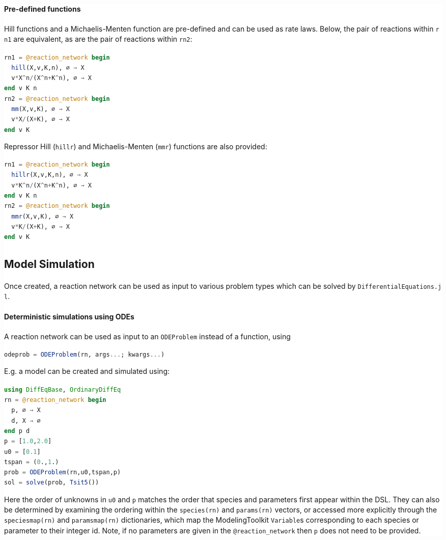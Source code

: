 #### Pre-defined functions
Hill functions and a Michaelis-Menten function are pre-defined and can be used
as rate laws. Below, the pair of reactions within `rn1` are equivalent, as are
the pair of reactions within `rn2`:
```julia
rn1 = @reaction_network begin
  hill(X,v,K,n), ∅ → X
  v*X^n/(X^n+K^n), ∅ → X
end v K n
rn2 = @reaction_network begin
  mm(X,v,K), ∅ → X
  v*X/(X+K), ∅ → X
end v K
```
Repressor Hill (`hillr`) and Michaelis-Menten (`mmr`) functions are also
provided:
```julia
rn1 = @reaction_network begin
  hillr(X,v,K,n), ∅ → X
  v*K^n/(X^n+K^n), ∅ → X
end v K n
rn2 = @reaction_network begin
  mmr(X,v,K), ∅ → X
  v*K/(X+K), ∅ → X
end v K
```

## Model Simulation

Once created, a reaction network can be used as input to various problem types
which can be solved by `DifferentialEquations.jl`.

#### Deterministic simulations using ODEs
A reaction network can be used as input to an `ODEProblem` instead of a
function, using 
```julia
odeprob = ODEProblem(rn, args...; kwargs...) 
``` 
E.g. a model can be created and simulated using:
```julia
using DiffEqBase, OrdinaryDiffEq
rn = @reaction_network begin
  p, ∅ → X
  d, X → ∅
end p d
p = [1.0,2.0]
u0 = [0.1]
tspan = (0.,1.)
prob = ODEProblem(rn,u0,tspan,p)
sol = solve(prob, Tsit5())
```
Here the order of unknowns in `u0` and `p` matches the order that species and
parameters first appear within the DSL. They can also be determined by examining
the ordering within the `species(rn)` and `params(rn)` vectors, or accessed more
explicitly through the `speciesmap(rn)` and `paramsmap(rn)` dictionaries, which
map the ModelingToolkit `Variable`s corresponding to each species or parameter
to their integer id. Note, if no parameters are given in the `@reaction_network`
then `p` does not need to be provided.
